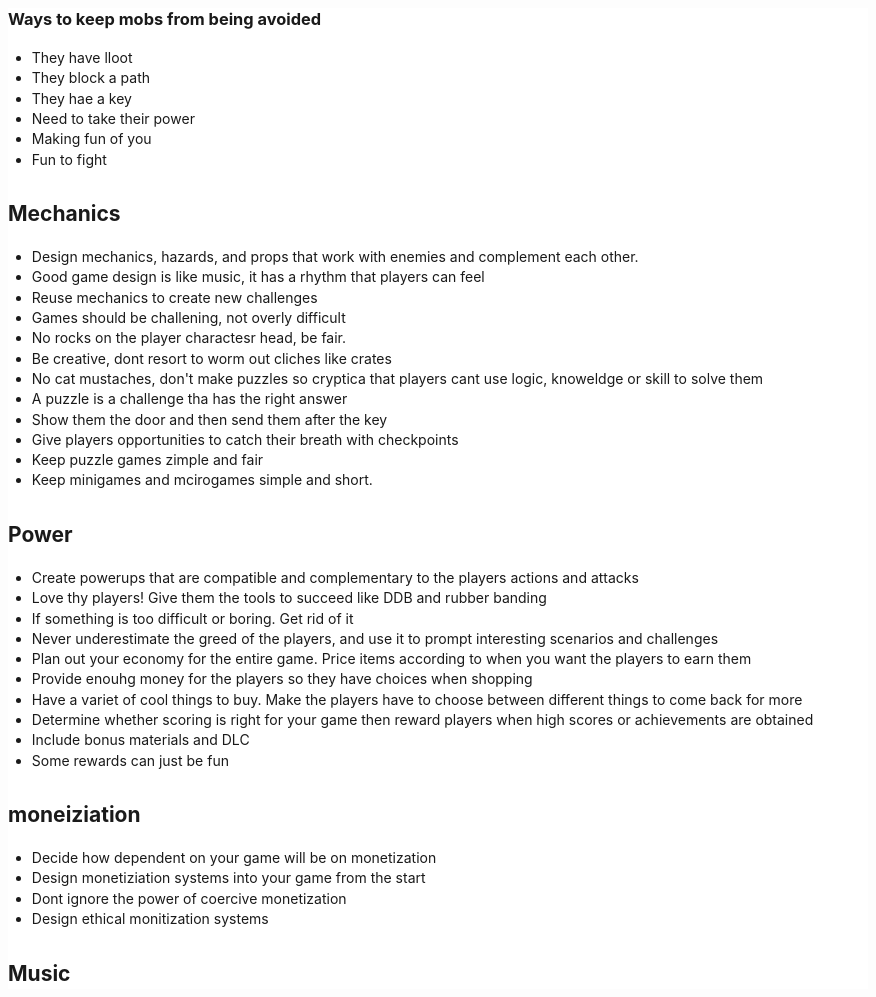 ### Ways to keep mobs from being avoided

- They have lloot
- They block a path
- They hae a key
- Need to take their power
- Making fun of you
- Fun to fight

## Mechanics

- Design mechanics, hazards, and props that work with enemies and complement each other.
- Good game design is like music, it has a rhythm that players can feel
- Reuse mechanics to create new challenges
- Games should be challening, not overly difficult
- No rocks on the player charactesr head, be fair.
- Be creative, dont resort to worm out cliches like crates
- No cat mustaches, don't make puzzles so cryptica that players cant use logic, knoweldge or skill to solve them
- A puzzle is a challenge tha has the right answer
- Show them the door and then send them after the key
- Give players opportunities to catch their breath with checkpoints
- Keep puzzle games zimple and fair
- Keep minigames and mcirogames simple and short.

## Power

- Create powerups that are compatible and complementary to the players actions and attacks
- Love thy players! Give them the tools to succeed like DDB and rubber banding
- If something is too difficult or boring. Get rid of it
- Never underestimate the greed of the players, and use it to prompt interesting scenarios and challenges
- Plan out your economy for the entire game. Price items according to when you want the players to earn them
- Provide enouhg money for the players so they have choices when shopping
- Have a variet of cool things to buy. Make the players have to choose between different things to come back for more
- Determine whether scoring is right for your game then reward players when high scores or achievements are obtained
- Include bonus materials and DLC
- Some rewards can just be fun

## moneiziation

- Decide how dependent on your game will be on monetization
- Design monetiziation systems into your game from the start
- Dont ignore the power of coercive monetization
- Design ethical monitization systems

## Music
